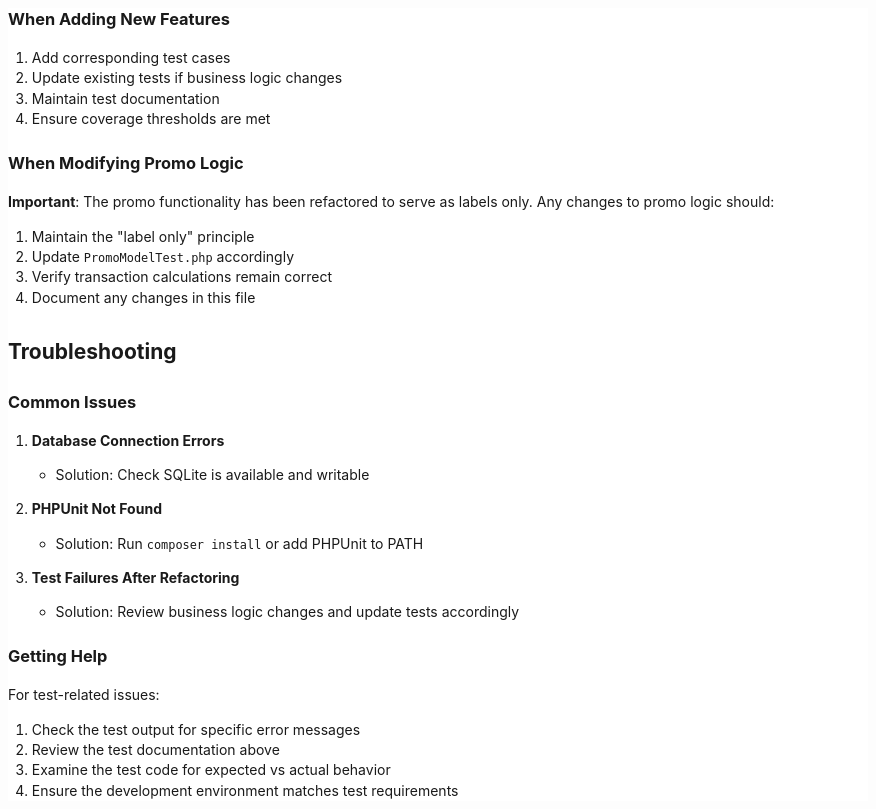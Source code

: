 ### When Adding New Features

1. Add corresponding test cases
2. Update existing tests if business logic changes
3. Maintain test documentation
4. Ensure coverage thresholds are met

### When Modifying Promo Logic

**Important**: The promo functionality has been refactored to serve as labels only. Any changes to promo logic should:

1. Maintain the "label only" principle
2. Update `PromoModelTest.php` accordingly
3. Verify transaction calculations remain correct
4. Document any changes in this file

## Troubleshooting

### Common Issues

1. **Database Connection Errors**
   - Solution: Check SQLite is available and writable

2. **PHPUnit Not Found**
   - Solution: Run `composer install` or add PHPUnit to PATH

3. **Test Failures After Refactoring**
   - Solution: Review business logic changes and update tests accordingly

### Getting Help

For test-related issues:
1. Check the test output for specific error messages
2. Review the test documentation above
3. Examine the test code for expected vs actual behavior
4. Ensure the development environment matches test requirements